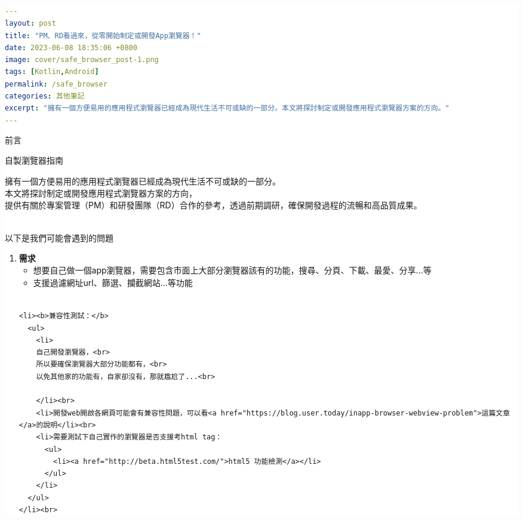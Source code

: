```yaml
---
layout: post
title: "PM、RD看過來，從零開始制定或開發App瀏覽器！"
date: 2023-06-08 18:35:06 +0800
image: cover/safe_browser_post-1.png
tags: [Kotlin,Android]
permalink: /safe_browser
categories: 其他筆記
excerpt: "擁有一個方便易用的應用程式瀏覽器已經成為現代生活不可或缺的一部分。本文將探討制定或開發應用程式瀏覽器方案的方向。"
---
```



<div class="c-border-main-title-2">前言</div>
<p>

  <div class = "table_container">
    <p>自製瀏覽器指南</p>
    擁有一個方便易用的應用程式瀏覽器已經成為現代生活不可或缺的一部分。<br>
    本文將探討制定或開發應用程式瀏覽器方案的方向，<br>
    提供有關於專案管理（PM）和研發團隊（RD）合作的參考，透過前期調研，確保開發過程的流暢和高品質成果。<br>
  </div><br>
</p>

<div class="c-border-content-title-4">
    以下是我們可能會遇到的問題
</div>
<p>
<ol>
    <li><b>需求</b>
      <ul>
        <li>想要自己做一個app瀏覽器，需要包含市面上大部分瀏覽器該有的功能，搜尋、分頁、下載、最愛、分享...等</li>
        <li>支援過濾網址url、篩選、攔截網站...等功能</li>
      </ul>
    </li><br>

    <li><b>兼容性測試：</b>
      <ul>
        <li>
        自己開發瀏覽器，<br>
        所以要確保瀏覽器大部分功能都有，<br>
        以免其他家的功能有，自家卻沒有，那就尷尬了...<br>

        </li><br>
        <li>開發web開啟各網頁可能會有兼容性問題，可以看<a href="https://blog.user.today/inapp-browser-webview-problem">這篇文章</a>的說明</li><br>
        <li>需要測試下自己實作的瀏覽器是否支援考html tag：
          <ul>
            <li><a href="http://beta.html5test.com/">html5 功能檢測</a></li>
          </ul>
        </li>
      </ul>
    </li><br>
